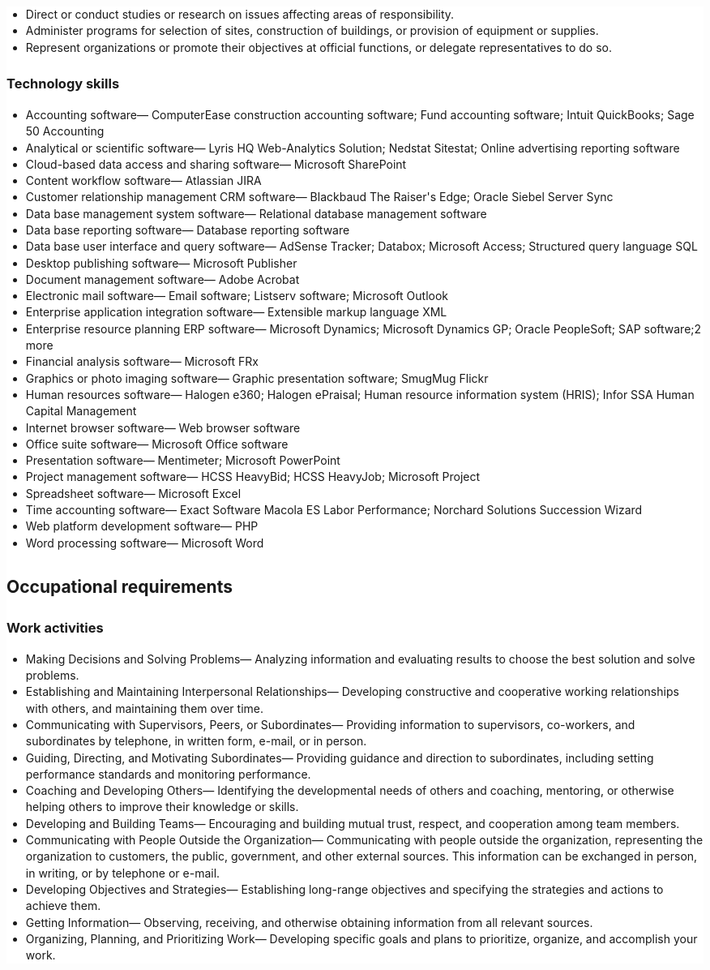 - Direct or conduct studies or research on issues affecting areas of responsibility.
- Administer programs for selection of sites, construction of buildings, or provision of equipment or supplies.
- Represent organizations or promote their objectives at official functions, or delegate representatives to do so.

### Technology skills
- Accounting software— ComputerEase construction accounting software; Fund accounting software; Intuit QuickBooks; Sage 50 Accounting
- Analytical or scientific software— Lyris HQ Web-Analytics Solution; Nedstat Sitestat; Online advertising reporting software
- Cloud-based data access and sharing software— Microsoft SharePoint
- Content workflow software— Atlassian JIRA
- Customer relationship management CRM software— Blackbaud The Raiser's Edge; Oracle Siebel Server Sync
- Data base management system software— Relational database management software
- Data base reporting software— Database reporting software
- Data base user interface and query software— AdSense Tracker; Databox; Microsoft Access; Structured query language SQL
- Desktop publishing software— Microsoft Publisher
- Document management software— Adobe Acrobat
- Electronic mail software— Email software; Listserv software; Microsoft Outlook
- Enterprise application integration software— Extensible markup language XML
- Enterprise resource planning ERP software— Microsoft Dynamics; Microsoft Dynamics GP; Oracle PeopleSoft; SAP software;2 more
- Financial analysis software— Microsoft FRx
- Graphics or photo imaging software— Graphic presentation software; SmugMug Flickr
- Human resources software— Halogen e360; Halogen ePraisal; Human resource information system (HRIS); Infor SSA Human Capital Management
- Internet browser software— Web browser software
- Office suite software— Microsoft Office software
- Presentation software— Mentimeter; Microsoft PowerPoint
- Project management software— HCSS HeavyBid; HCSS HeavyJob; Microsoft Project
- Spreadsheet software— Microsoft Excel
- Time accounting software— Exact Software Macola ES Labor Performance; Norchard Solutions Succession Wizard
- Web platform development software— PHP
- Word processing software— Microsoft Word

## Occupational requirements
### Work activities
- Making Decisions and Solving Problems— Analyzing information and evaluating results to choose the best solution and solve problems.
- Establishing and Maintaining Interpersonal Relationships— Developing constructive and cooperative working relationships with others, and maintaining them over time.
- Communicating with Supervisors, Peers, or Subordinates— Providing information to supervisors, co-workers, and subordinates by telephone, in written form, e-mail, or in person.
- Guiding, Directing, and Motivating Subordinates— Providing guidance and direction to subordinates, including setting performance standards and monitoring performance.
- Coaching and Developing Others— Identifying the developmental needs of others and coaching, mentoring, or otherwise helping others to improve their knowledge or skills.
- Developing and Building Teams— Encouraging and building mutual trust, respect, and cooperation among team members.
- Communicating with People Outside the Organization— Communicating with people outside the organization, representing the organization to customers, the public, government, and other external sources. This information can be exchanged in person, in writing, or by telephone or e-mail.
- Developing Objectives and Strategies— Establishing long-range objectives and specifying the strategies and actions to achieve them.
- Getting Information— Observing, receiving, and otherwise obtaining information from all relevant sources.
- Organizing, Planning, and Prioritizing Work— Developing specific goals and plans to prioritize, organize, and accomplish your work.